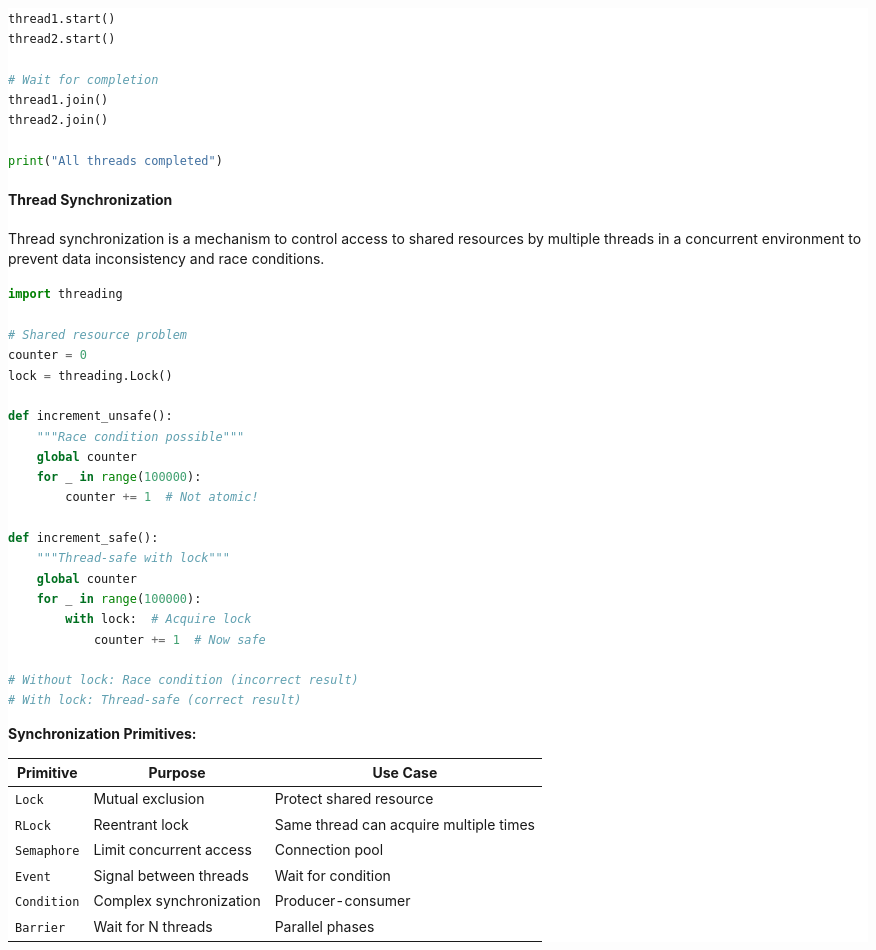 ```python
thread1.start()
thread2.start()

# Wait for completion
thread1.join()
thread2.join()

print("All threads completed")
```

#### Thread Synchronization

Thread synchronization is a mechanism to control access to shared resources by multiple threads in a concurrent environment to prevent data inconsistency and race conditions.

```python
import threading

# Shared resource problem
counter = 0
lock = threading.Lock()

def increment_unsafe():
    """Race condition possible"""
    global counter
    for _ in range(100000):
        counter += 1  # Not atomic!

def increment_safe():
    """Thread-safe with lock"""
    global counter
    for _ in range(100000):
        with lock:  # Acquire lock
            counter += 1  # Now safe

# Without lock: Race condition (incorrect result)
# With lock: Thread-safe (correct result)
```

**Synchronization Primitives:**

| Primitive | Purpose | Use Case |
|-----------|---------|----------|
| `Lock` | Mutual exclusion | Protect shared resource |
| `RLock` | Reentrant lock | Same thread can acquire multiple times |
| `Semaphore` | Limit concurrent access | Connection pool |
| `Event` | Signal between threads | Wait for condition |
| `Condition` | Complex synchronization | Producer-consumer |
| `Barrier` | Wait for N threads | Parallel phases |
